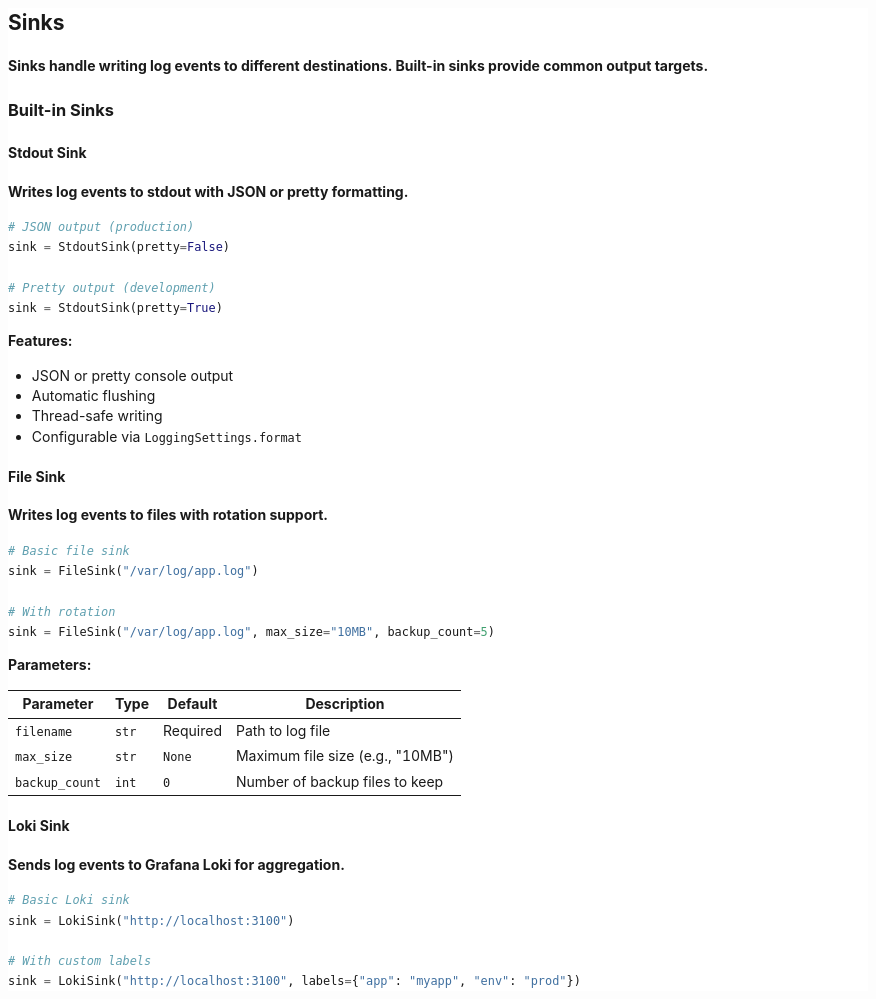 
## Sinks

**Sinks handle writing log events to different destinations. Built-in sinks provide common output targets.**

### Built-in Sinks

#### Stdout Sink

**Writes log events to stdout with JSON or pretty formatting.**

```python
# JSON output (production)
sink = StdoutSink(pretty=False)

# Pretty output (development)
sink = StdoutSink(pretty=True)
```

**Features:**

- JSON or pretty console output
- Automatic flushing
- Thread-safe writing
- Configurable via `LoggingSettings.format`

#### File Sink

**Writes log events to files with rotation support.**

```python
# Basic file sink
sink = FileSink("/var/log/app.log")

# With rotation
sink = FileSink("/var/log/app.log", max_size="10MB", backup_count=5)
```

**Parameters:**

| Parameter      | Type  | Default  | Description                      |
| -------------- | ----- | -------- | -------------------------------- |
| `filename`     | `str` | Required | Path to log file                 |
| `max_size`     | `str` | `None`   | Maximum file size (e.g., "10MB") |
| `backup_count` | `int` | `0`      | Number of backup files to keep   |

#### Loki Sink

**Sends log events to Grafana Loki for aggregation.**

```python
# Basic Loki sink
sink = LokiSink("http://localhost:3100")

# With custom labels
sink = LokiSink("http://localhost:3100", labels={"app": "myapp", "env": "prod"})
```
